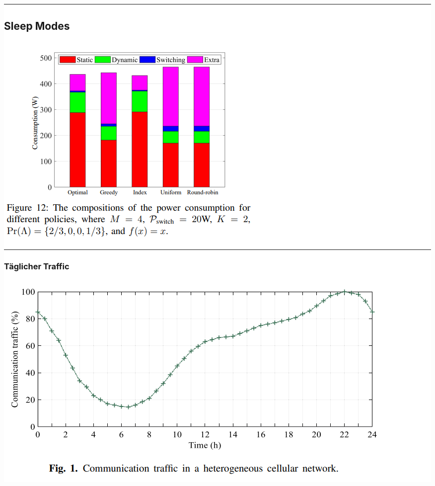 


---

## Sleep Modes

![h:500 center](bilder/SleepModeSwitching.png)




---

### Täglicher Traffic

![h:500 center](bilder/CommTraffic.png)
